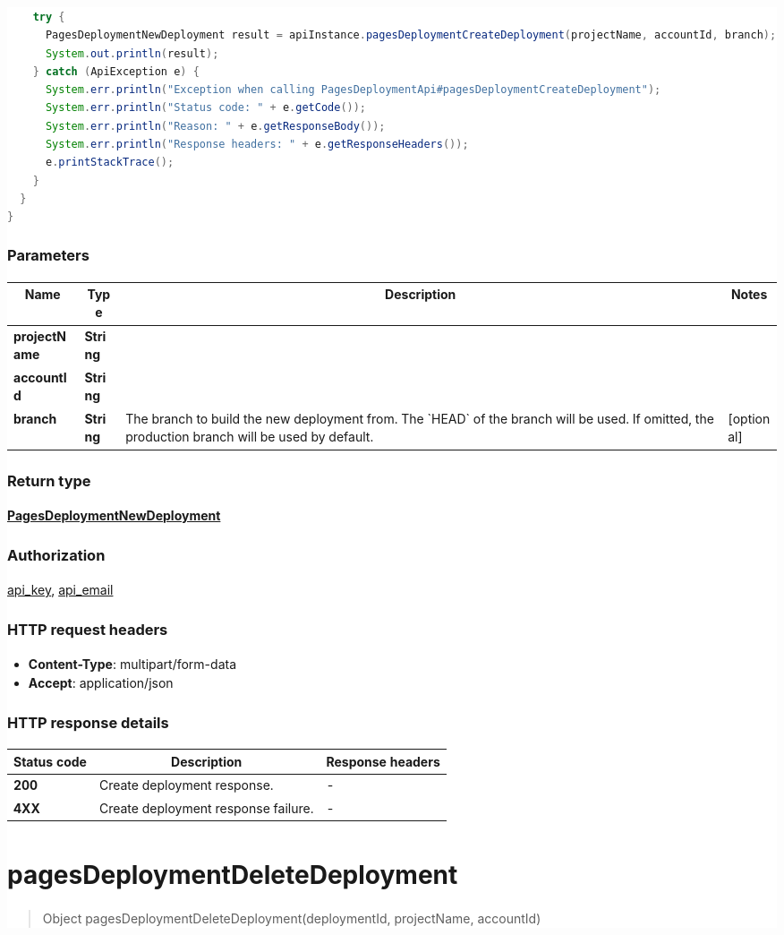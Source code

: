 ```java
    try {
      PagesDeploymentNewDeployment result = apiInstance.pagesDeploymentCreateDeployment(projectName, accountId, branch);
      System.out.println(result);
    } catch (ApiException e) {
      System.err.println("Exception when calling PagesDeploymentApi#pagesDeploymentCreateDeployment");
      System.err.println("Status code: " + e.getCode());
      System.err.println("Reason: " + e.getResponseBody());
      System.err.println("Response headers: " + e.getResponseHeaders());
      e.printStackTrace();
    }
  }
}
```

### Parameters

| Name | Type | Description  | Notes |
|------------- | ------------- | ------------- | -------------|
| **projectName** | **String**|  | |
| **accountId** | **String**|  | |
| **branch** | **String**| The branch to build the new deployment from. The &#x60;HEAD&#x60; of the branch will be used. If omitted, the production branch will be used by default. | [optional] |

### Return type

[**PagesDeploymentNewDeployment**](PagesDeploymentNewDeployment.md)

### Authorization

[api_key](../README.md#api_key), [api_email](../README.md#api_email)

### HTTP request headers

 - **Content-Type**: multipart/form-data
 - **Accept**: application/json

### HTTP response details
| Status code | Description | Response headers |
|-------------|-------------|------------------|
| **200** | Create deployment response. |  -  |
| **4XX** | Create deployment response failure. |  -  |

<a id="pagesDeploymentDeleteDeployment"></a>
# **pagesDeploymentDeleteDeployment**
> Object pagesDeploymentDeleteDeployment(deploymentId, projectName, accountId)
